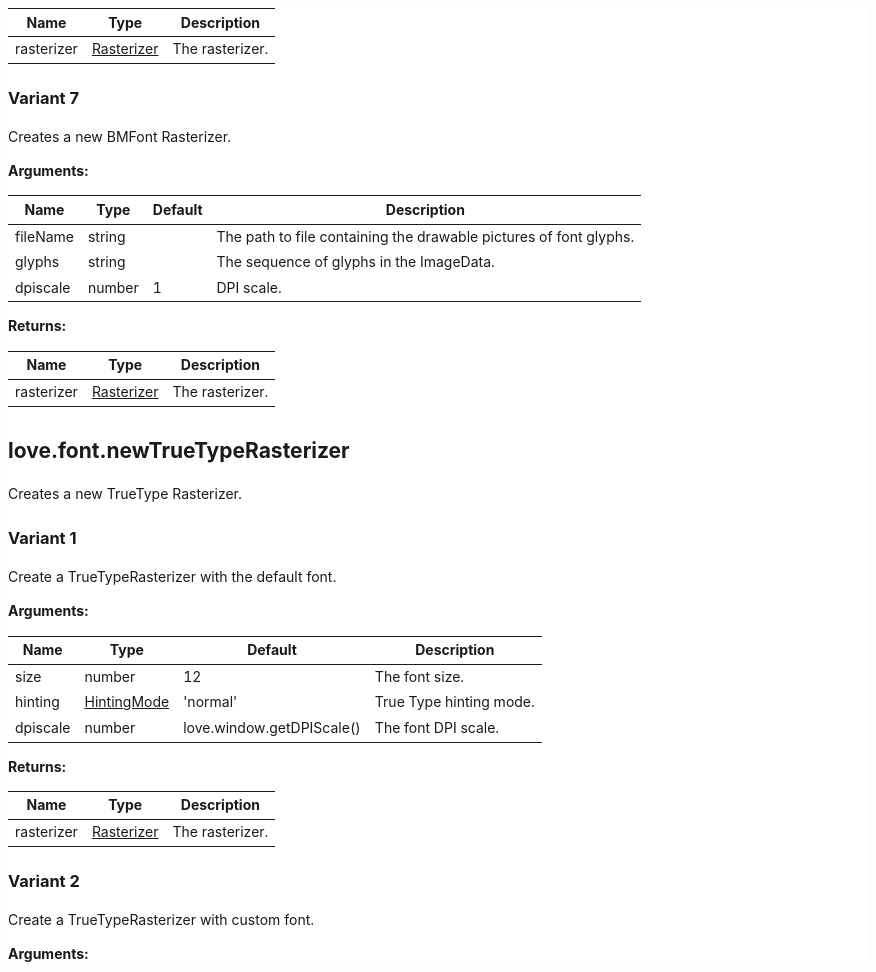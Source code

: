 | Name | Type | Description |
| --- | --- | --- |
| rasterizer | [Rasterizer](#rasterizer) | The rasterizer. |

### Variant 7

Creates a new BMFont Rasterizer.

**Arguments:**

| Name | Type | Default | Description |
| --- | --- | --- | --- |
| fileName | string |  | The path to file containing the drawable pictures of font glyphs. |
| glyphs | string |  | The sequence of glyphs in the ImageData. |
| dpiscale | number | 1 | DPI scale. |

**Returns:**

| Name | Type | Description |
| --- | --- | --- |
| rasterizer | [Rasterizer](#rasterizer) | The rasterizer. |

## love.font.newTrueTypeRasterizer

Creates a new TrueType Rasterizer.

### Variant 1

Create a TrueTypeRasterizer with the default font.

**Arguments:**

| Name | Type | Default | Description |
| --- | --- | --- | --- |
| size | number | 12 | The font size. |
| hinting | [HintingMode](#hintingmode) | 'normal' | True Type hinting mode. |
| dpiscale | number | love.window.getDPIScale() | The font DPI scale. |

**Returns:**

| Name | Type | Description |
| --- | --- | --- |
| rasterizer | [Rasterizer](#rasterizer) | The rasterizer. |

### Variant 2

Create a TrueTypeRasterizer with custom font.

**Arguments:**
